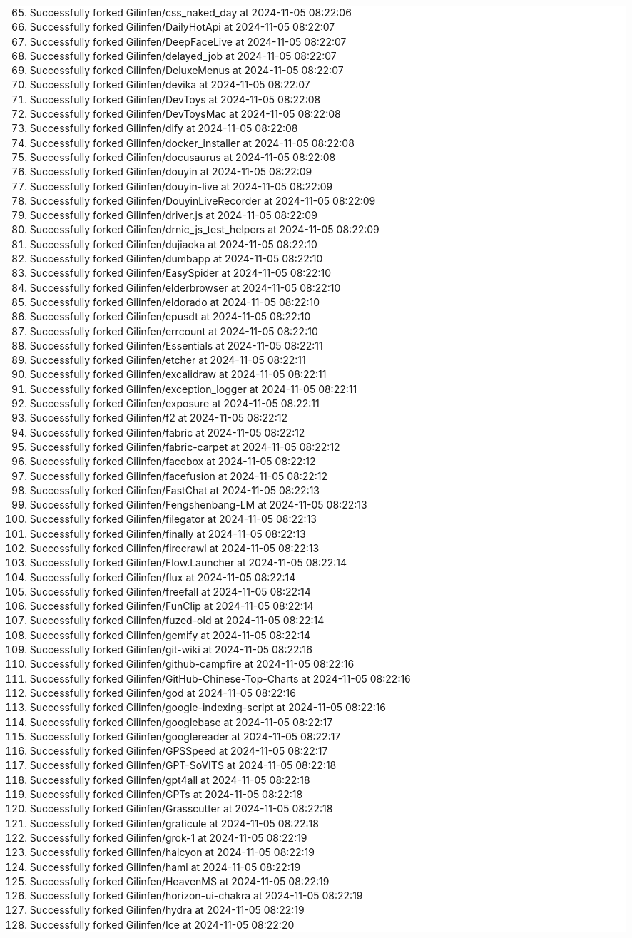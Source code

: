 65. Successfully forked Gilinfen/css_naked_day at 2024-11-05 08:22:06
66. Successfully forked Gilinfen/DailyHotApi at 2024-11-05 08:22:07
67. Successfully forked Gilinfen/DeepFaceLive at 2024-11-05 08:22:07
68. Successfully forked Gilinfen/delayed_job at 2024-11-05 08:22:07
69. Successfully forked Gilinfen/DeluxeMenus at 2024-11-05 08:22:07
70. Successfully forked Gilinfen/devika at 2024-11-05 08:22:07
71. Successfully forked Gilinfen/DevToys at 2024-11-05 08:22:08
72. Successfully forked Gilinfen/DevToysMac at 2024-11-05 08:22:08
73. Successfully forked Gilinfen/dify at 2024-11-05 08:22:08
74. Successfully forked Gilinfen/docker_installer at 2024-11-05 08:22:08
75. Successfully forked Gilinfen/docusaurus at 2024-11-05 08:22:08
76. Successfully forked Gilinfen/douyin at 2024-11-05 08:22:09
77. Successfully forked Gilinfen/douyin-live at 2024-11-05 08:22:09
78. Successfully forked Gilinfen/DouyinLiveRecorder at 2024-11-05 08:22:09
79. Successfully forked Gilinfen/driver.js at 2024-11-05 08:22:09
80. Successfully forked Gilinfen/drnic_js_test_helpers at 2024-11-05 08:22:09
81. Successfully forked Gilinfen/dujiaoka at 2024-11-05 08:22:10
82. Successfully forked Gilinfen/dumbapp at 2024-11-05 08:22:10
83. Successfully forked Gilinfen/EasySpider at 2024-11-05 08:22:10
84. Successfully forked Gilinfen/elderbrowser at 2024-11-05 08:22:10
85. Successfully forked Gilinfen/eldorado at 2024-11-05 08:22:10
86. Successfully forked Gilinfen/epusdt at 2024-11-05 08:22:10
87. Successfully forked Gilinfen/errcount at 2024-11-05 08:22:10
88. Successfully forked Gilinfen/Essentials at 2024-11-05 08:22:11
89. Successfully forked Gilinfen/etcher at 2024-11-05 08:22:11
90. Successfully forked Gilinfen/excalidraw at 2024-11-05 08:22:11
91. Successfully forked Gilinfen/exception_logger at 2024-11-05 08:22:11
92. Successfully forked Gilinfen/exposure at 2024-11-05 08:22:11
93. Successfully forked Gilinfen/f2 at 2024-11-05 08:22:12
94. Successfully forked Gilinfen/fabric at 2024-11-05 08:22:12
95. Successfully forked Gilinfen/fabric-carpet at 2024-11-05 08:22:12
96. Successfully forked Gilinfen/facebox at 2024-11-05 08:22:12
97. Successfully forked Gilinfen/facefusion at 2024-11-05 08:22:12
98. Successfully forked Gilinfen/FastChat at 2024-11-05 08:22:13
99. Successfully forked Gilinfen/Fengshenbang-LM at 2024-11-05 08:22:13
100. Successfully forked Gilinfen/filegator at 2024-11-05 08:22:13
101. Successfully forked Gilinfen/finally at 2024-11-05 08:22:13
102. Successfully forked Gilinfen/firecrawl at 2024-11-05 08:22:13
103. Successfully forked Gilinfen/Flow.Launcher at 2024-11-05 08:22:14
104. Successfully forked Gilinfen/flux at 2024-11-05 08:22:14
105. Successfully forked Gilinfen/freefall at 2024-11-05 08:22:14
106. Successfully forked Gilinfen/FunClip at 2024-11-05 08:22:14
107. Successfully forked Gilinfen/fuzed-old at 2024-11-05 08:22:14
108. Successfully forked Gilinfen/gemify at 2024-11-05 08:22:14
109. Successfully forked Gilinfen/git-wiki at 2024-11-05 08:22:16
110. Successfully forked Gilinfen/github-campfire at 2024-11-05 08:22:16
111. Successfully forked Gilinfen/GitHub-Chinese-Top-Charts at 2024-11-05 08:22:16
112. Successfully forked Gilinfen/god at 2024-11-05 08:22:16
113. Successfully forked Gilinfen/google-indexing-script at 2024-11-05 08:22:16
114. Successfully forked Gilinfen/googlebase at 2024-11-05 08:22:17
115. Successfully forked Gilinfen/googlereader at 2024-11-05 08:22:17
116. Successfully forked Gilinfen/GPSSpeed at 2024-11-05 08:22:17
117. Successfully forked Gilinfen/GPT-SoVITS at 2024-11-05 08:22:18
118. Successfully forked Gilinfen/gpt4all at 2024-11-05 08:22:18
119. Successfully forked Gilinfen/GPTs at 2024-11-05 08:22:18
120. Successfully forked Gilinfen/Grasscutter at 2024-11-05 08:22:18
121. Successfully forked Gilinfen/graticule at 2024-11-05 08:22:18
122. Successfully forked Gilinfen/grok-1 at 2024-11-05 08:22:19
123. Successfully forked Gilinfen/halcyon at 2024-11-05 08:22:19
124. Successfully forked Gilinfen/haml at 2024-11-05 08:22:19
125. Successfully forked Gilinfen/HeavenMS at 2024-11-05 08:22:19
126. Successfully forked Gilinfen/horizon-ui-chakra at 2024-11-05 08:22:19
127. Successfully forked Gilinfen/hydra at 2024-11-05 08:22:19
128. Successfully forked Gilinfen/Ice at 2024-11-05 08:22:20